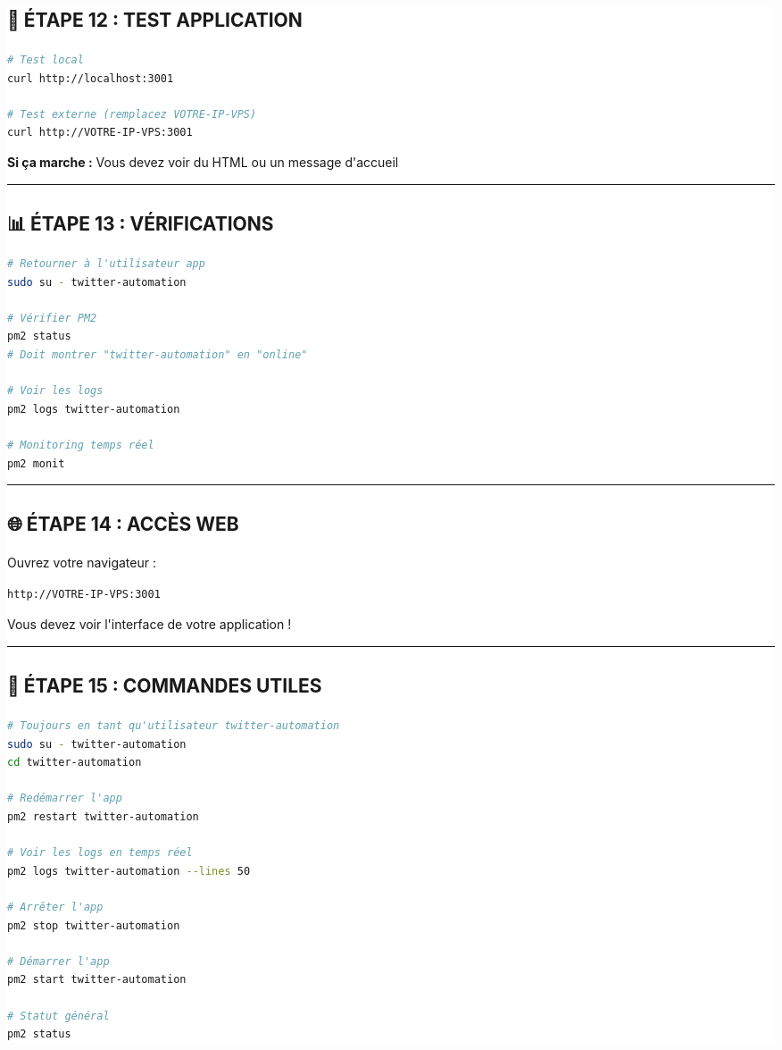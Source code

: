 
## 🧪 ÉTAPE 12 : TEST APPLICATION

```bash
# Test local
curl http://localhost:3001

# Test externe (remplacez VOTRE-IP-VPS)
curl http://VOTRE-IP-VPS:3001
```

**Si ça marche :** Vous devez voir du HTML ou un message d'accueil

---

## 📊 ÉTAPE 13 : VÉRIFICATIONS

```bash
# Retourner à l'utilisateur app
sudo su - twitter-automation

# Vérifier PM2
pm2 status
# Doit montrer "twitter-automation" en "online"

# Voir les logs
pm2 logs twitter-automation

# Monitoring temps réel
pm2 monit
```

---

## 🌐 ÉTAPE 14 : ACCÈS WEB

Ouvrez votre navigateur :
```
http://VOTRE-IP-VPS:3001
```

Vous devez voir l'interface de votre application !

---

## 🔧 ÉTAPE 15 : COMMANDES UTILES

```bash
# Toujours en tant qu'utilisateur twitter-automation
sudo su - twitter-automation
cd twitter-automation

# Redémarrer l'app
pm2 restart twitter-automation

# Voir les logs en temps réel
pm2 logs twitter-automation --lines 50

# Arrêter l'app
pm2 stop twitter-automation

# Démarrer l'app
pm2 start twitter-automation

# Statut général
pm2 status
```